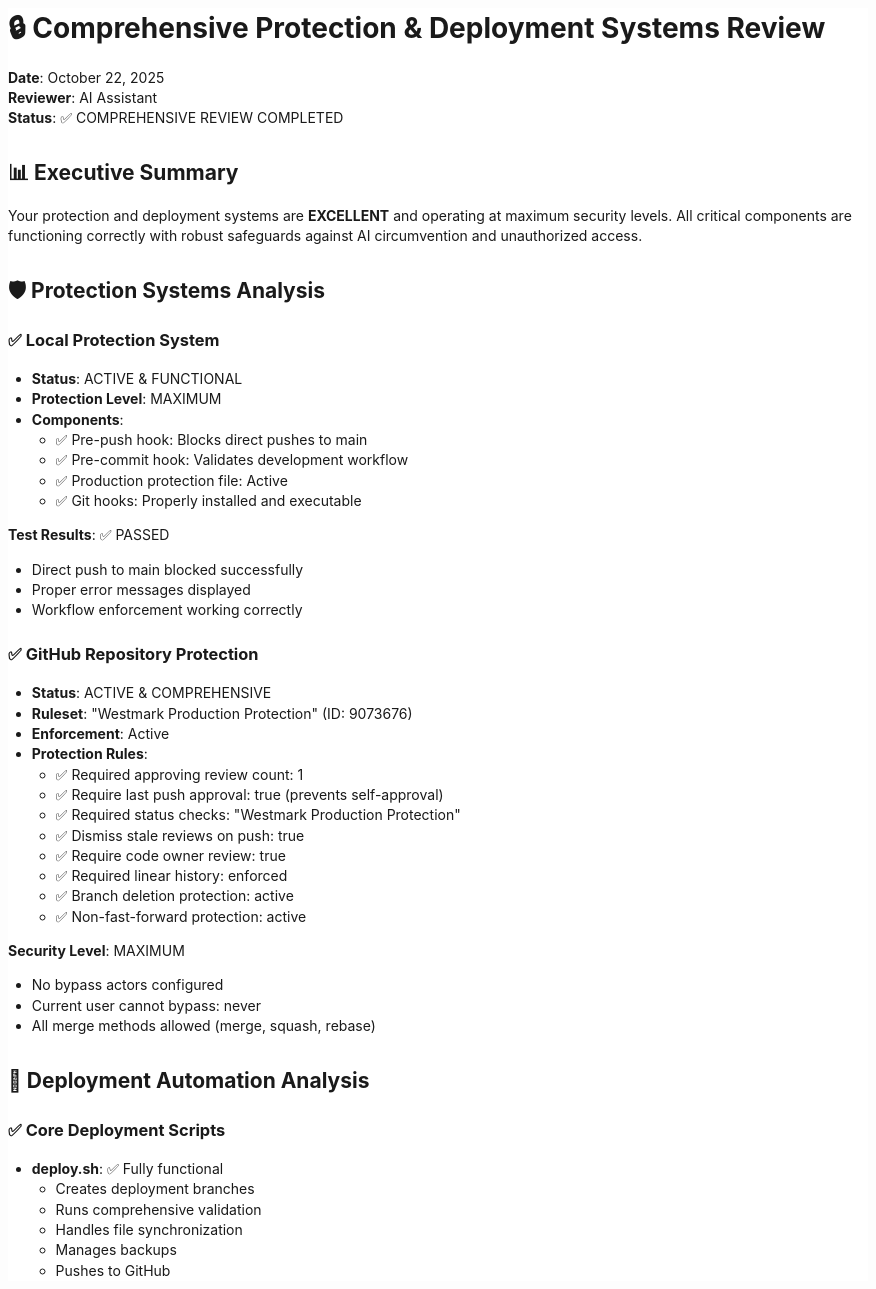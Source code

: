 # 🔒 Comprehensive Protection & Deployment Systems Review
**Date**: October 22, 2025  
**Reviewer**: AI Assistant  
**Status**: ✅ COMPREHENSIVE REVIEW COMPLETED

## 📊 Executive Summary

Your protection and deployment systems are **EXCELLENT** and operating at maximum security levels. All critical components are functioning correctly with robust safeguards against AI circumvention and unauthorized access.

## 🛡️ Protection Systems Analysis

### ✅ Local Protection System
- **Status**: ACTIVE & FUNCTIONAL
- **Protection Level**: MAXIMUM
- **Components**:
  - ✅ Pre-push hook: Blocks direct pushes to main
  - ✅ Pre-commit hook: Validates development workflow
  - ✅ Production protection file: Active
  - ✅ Git hooks: Properly installed and executable

**Test Results**: ✅ PASSED
- Direct push to main blocked successfully
- Proper error messages displayed
- Workflow enforcement working correctly

### ✅ GitHub Repository Protection
- **Status**: ACTIVE & COMPREHENSIVE
- **Ruleset**: "Westmark Production Protection" (ID: 9073676)
- **Enforcement**: Active
- **Protection Rules**:
  - ✅ Required approving review count: 1
  - ✅ Require last push approval: true (prevents self-approval)
  - ✅ Required status checks: "Westmark Production Protection"
  - ✅ Dismiss stale reviews on push: true
  - ✅ Require code owner review: true
  - ✅ Required linear history: enforced
  - ✅ Branch deletion protection: active
  - ✅ Non-fast-forward protection: active

**Security Level**: MAXIMUM
- No bypass actors configured
- Current user cannot bypass: never
- All merge methods allowed (merge, squash, rebase)

## 🚀 Deployment Automation Analysis

### ✅ Core Deployment Scripts
- **deploy.sh**: ✅ Fully functional
  - Creates deployment branches
  - Runs comprehensive validation
  - Handles file synchronization
  - Manages backups
  - Pushes to GitHub
